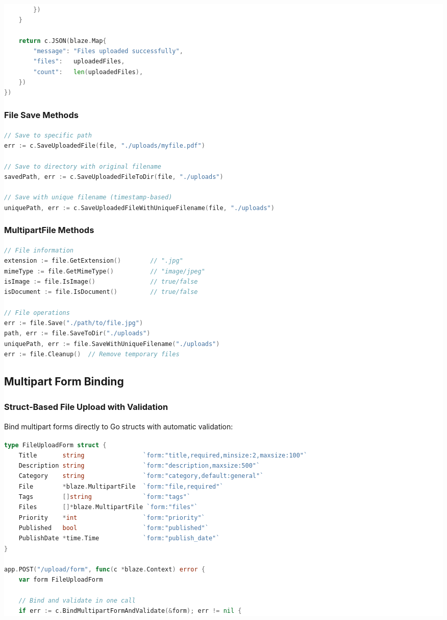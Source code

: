```go
        })
    }
    
    return c.JSON(blaze.Map{
        "message": "Files uploaded successfully",
        "files":   uploadedFiles,
        "count":   len(uploadedFiles),
    })
})
```

### File Save Methods

```go
// Save to specific path
err := c.SaveUploadedFile(file, "./uploads/myfile.pdf")

// Save to directory with original filename
savedPath, err := c.SaveUploadedFileToDir(file, "./uploads")

// Save with unique filename (timestamp-based)
uniquePath, err := c.SaveUploadedFileWithUniqueFilename(file, "./uploads")
```

### MultipartFile Methods

```go
// File information
extension := file.GetExtension()        // ".jpg"
mimeType := file.GetMimeType()          // "image/jpeg"
isImage := file.IsImage()               // true/false
isDocument := file.IsDocument()         // true/false

// File operations
err := file.Save("./path/to/file.jpg")
path, err := file.SaveToDir("./uploads")
uniquePath, err := file.SaveWithUniqueFilename("./uploads")
err := file.Cleanup()  // Remove temporary files
```

## Multipart Form Binding

### Struct-Based File Upload with Validation

Bind multipart forms directly to Go structs with automatic validation:

```go
type FileUploadForm struct {
    Title       string                `form:"title,required,minsize:2,maxsize:100"`
    Description string                `form:"description,maxsize:500"`
    Category    string                `form:"category,default:general"`
    File        *blaze.MultipartFile  `form:"file,required"`
    Tags        []string              `form:"tags"`
    Files       []*blaze.MultipartFile `form:"files"`
    Priority    *int                  `form:"priority"`
    Published   bool                  `form:"published"`
    PublishDate *time.Time            `form:"publish_date"`
}

app.POST("/upload/form", func(c *blaze.Context) error {
    var form FileUploadForm
    
    // Bind and validate in one call
    if err := c.BindMultipartFormAndValidate(&form); err != nil {
```